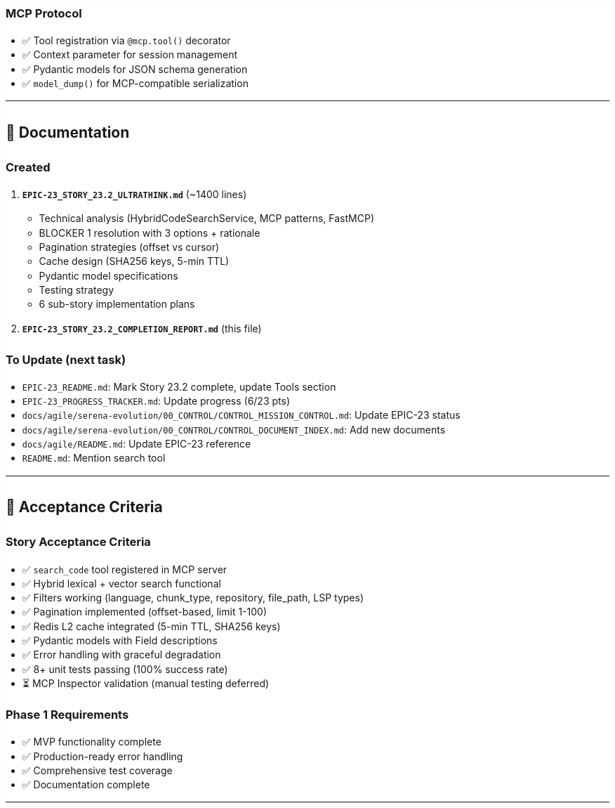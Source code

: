 ### MCP Protocol
- ✅ Tool registration via `@mcp.tool()` decorator
- ✅ Context parameter for session management
- ✅ Pydantic models for JSON schema generation
- ✅ `model_dump()` for MCP-compatible serialization

---

## 📝 Documentation

### Created
1. **`EPIC-23_STORY_23.2_ULTRATHINK.md`** (~1400 lines)
   - Technical analysis (HybridCodeSearchService, MCP patterns, FastMCP)
   - BLOCKER 1 resolution with 3 options + rationale
   - Pagination strategies (offset vs cursor)
   - Cache design (SHA256 keys, 5-min TTL)
   - Pydantic model specifications
   - Testing strategy
   - 6 sub-story implementation plans

2. **`EPIC-23_STORY_23.2_COMPLETION_REPORT.md`** (this file)

### To Update (next task)
- `EPIC-23_README.md`: Mark Story 23.2 complete, update Tools section
- `EPIC-23_PROGRESS_TRACKER.md`: Update progress (6/23 pts)
- `docs/agile/serena-evolution/00_CONTROL/CONTROL_MISSION_CONTROL.md`: Update EPIC-23 status
- `docs/agile/serena-evolution/00_CONTROL/CONTROL_DOCUMENT_INDEX.md`: Add new documents
- `docs/agile/README.md`: Update EPIC-23 reference
- `README.md`: Mention search tool

---

## 🎯 Acceptance Criteria

### Story Acceptance Criteria
- ✅ `search_code` tool registered in MCP server
- ✅ Hybrid lexical + vector search functional
- ✅ Filters working (language, chunk_type, repository, file_path, LSP types)
- ✅ Pagination implemented (offset-based, limit 1-100)
- ✅ Redis L2 cache integrated (5-min TTL, SHA256 keys)
- ✅ Pydantic models with Field descriptions
- ✅ Error handling with graceful degradation
- ✅ 8+ unit tests passing (100% success rate)
- ⏳ MCP Inspector validation (manual testing deferred)

### Phase 1 Requirements
- ✅ MVP functionality complete
- ✅ Production-ready error handling
- ✅ Comprehensive test coverage
- ✅ Documentation complete

---